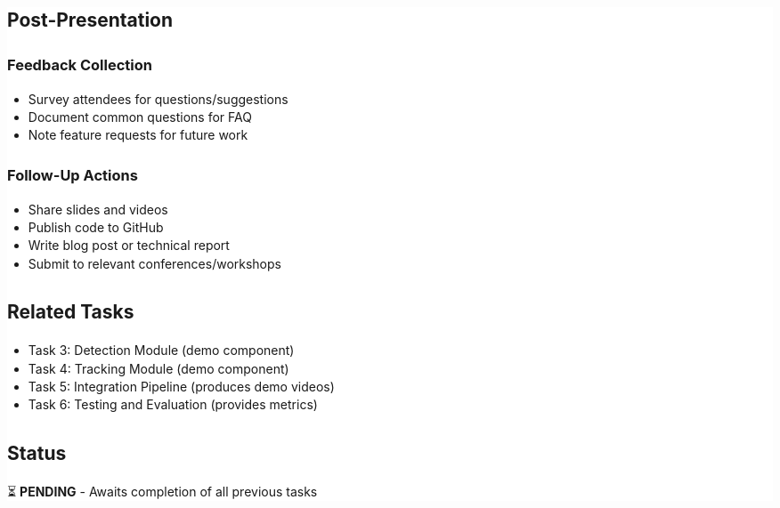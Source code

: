 ## Post-Presentation

### Feedback Collection
- Survey attendees for questions/suggestions
- Document common questions for FAQ
- Note feature requests for future work

### Follow-Up Actions
- Share slides and videos
- Publish code to GitHub
- Write blog post or technical report
- Submit to relevant conferences/workshops

## Related Tasks
- Task 3: Detection Module (demo component)
- Task 4: Tracking Module (demo component)
- Task 5: Integration Pipeline (produces demo videos)
- Task 6: Testing and Evaluation (provides metrics)

## Status
⏳ **PENDING** - Awaits completion of all previous tasks
